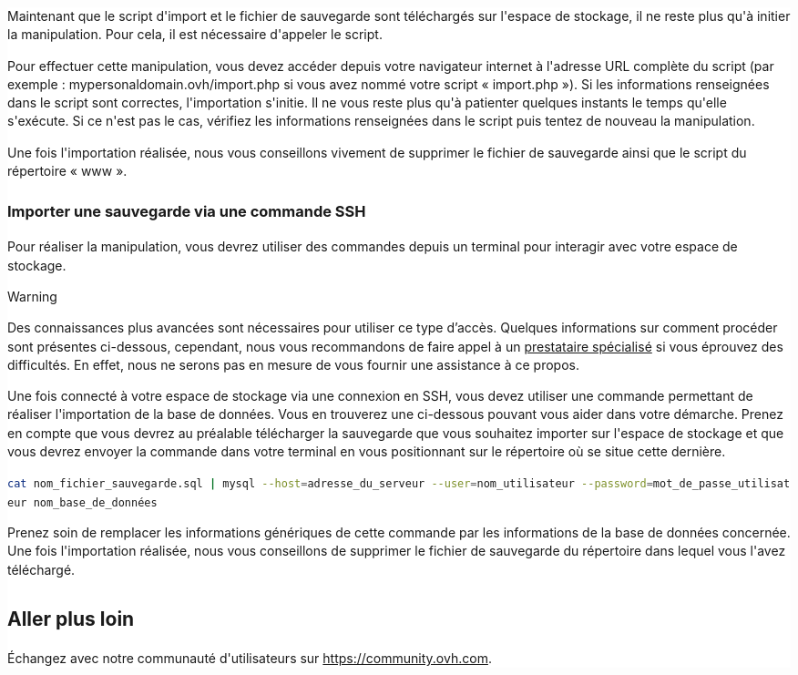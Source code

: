 Maintenant que le script d'import et le fichier de sauvegarde sont téléchargés sur l'espace de stockage, il ne reste plus qu'à initier la manipulation. Pour cela, il est nécessaire d'appeler le script.

Pour effectuer cette manipulation, vous devez accéder depuis votre navigateur internet à l'adresse URL complète du script (par exemple : mypersonaldomain.ovh/import.php si vous avez nommé votre script « import.php »). Si les informations renseignées dans le script sont correctes, l'importation s'initie. Il ne vous reste plus qu'à patienter quelques instants le temps qu'elle s'exécute. Si ce n'est pas le cas, vérifiez les informations renseignées dans le script puis tentez de nouveau la manipulation.

Une fois l'importation réalisée, nous vous conseillons vivement de supprimer le fichier de sauvegarde ainsi que le script du répertoire « www ».

### Importer une sauvegarde via une commande SSH

Pour réaliser la manipulation, vous devrez utiliser des commandes depuis un terminal pour interagir avec votre espace de stockage.

> [!warning]
>
> Des connaissances plus avancées sont nécessaires pour utiliser ce type d’accès. Quelques informations sur comment procéder sont présentes ci-dessous, cependant, nous vous recommandons de faire appel à un [prestataire spécialisé](https://partner.ovhcloud.com/fr-ca/directory/) si vous éprouvez des difficultés. En effet, nous ne serons pas en mesure de vous fournir une assistance à ce propos.
>

Une fois connecté à votre espace de stockage via une connexion en SSH, vous devez utiliser une commande permettant de réaliser l'importation de la base de données. Vous en trouverez une ci-dessous pouvant vous aider dans votre démarche. Prenez en compte que vous devrez au préalable télécharger la sauvegarde que vous souhaitez importer sur l'espace de stockage et que vous devrez envoyer la commande dans votre terminal en vous positionnant sur le répertoire où se situe cette dernière.

```sh
cat nom_fichier_sauvegarde.sql | mysql --host=adresse_du_serveur --user=nom_utilisateur --password=mot_de_passe_utilisateur nom_base_de_données
```

Prenez soin de remplacer les informations génériques de cette commande par les informations de la base de données concernée. Une fois l'importation réalisée, nous vous conseillons de supprimer le fichier de sauvegarde du répertoire dans lequel vous l'avez téléchargé.

## Aller plus loin

Échangez avec notre communauté d'utilisateurs sur <https://community.ovh.com>.
